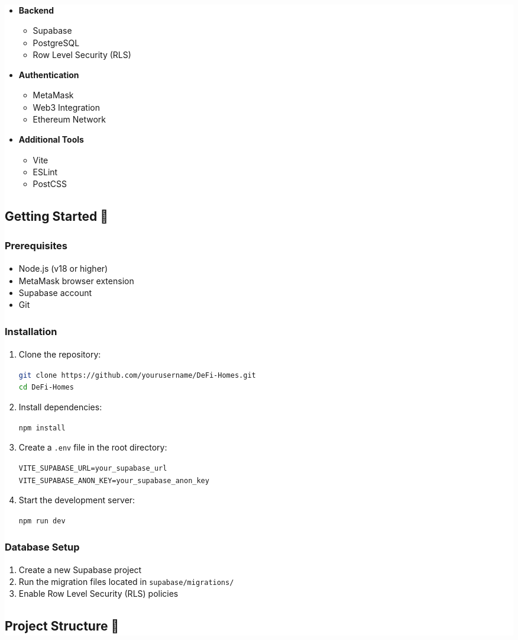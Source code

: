 - **Backend**
  - Supabase
  - PostgreSQL
  - Row Level Security (RLS)

- **Authentication**
  - MetaMask
  - Web3 Integration
  - Ethereum Network

- **Additional Tools**
  - Vite
  - ESLint
  - PostCSS

## Getting Started 🚀

### Prerequisites

- Node.js (v18 or higher)
- MetaMask browser extension
- Supabase account
- Git

### Installation

1. Clone the repository:
   ```bash
   git clone https://github.com/yourusername/DeFi-Homes.git
   cd DeFi-Homes
   ```

2. Install dependencies:
   ```bash
   npm install
   ```

3. Create a `.env` file in the root directory:
   ```env
   VITE_SUPABASE_URL=your_supabase_url
   VITE_SUPABASE_ANON_KEY=your_supabase_anon_key
   ```

4. Start the development server:
   ```bash
   npm run dev
   ```

### Database Setup

1. Create a new Supabase project
2. Run the migration files located in `supabase/migrations/`
3. Enable Row Level Security (RLS) policies

## Project Structure 📁
